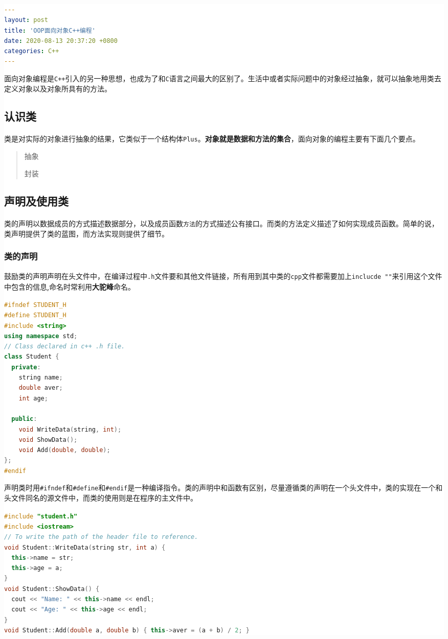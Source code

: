 ```yaml
---
layout: post
title: 'OOP面向对象C++编程'
date: 2020-08-13 20:37:20 +0800
categories: C++
---
```


面向对象编程是`C++`引入的另一种思想，也成为了和`C`语言之间最大的区别了。生活中或者实际问题中的对象经过抽象，就可以抽象地用类去定义对象以及对象所具有的方法。

## 认识类

类是对实际的对象进行抽象的结果，它类似于一个结构体`Plus`。**对象就是数据和方法的集合**，面向对象的编程主要有下面几个要点。

> 抽象
>
> 封装

## 声明及使用类

类的声明以数据成员的方式描述数据部分，以及成员函数`方法`的方式描述公有接口。而类的方法定义描述了如何实现成员函数。简单的说，类声明提供了类的蓝图，而方法实现则提供了细节。

### 类的声明

鼓励类的声明声明在头文件中，在编译过程中`.h`文件要和其他文件链接，所有用到其中类的`cpp`文件都需要加上`inclucde ""`来引用这个文件中包含的信息,命名时常利用**大驼峰**命名。

```c++
#ifndef STUDENT_H
#define STUDENT_H
#include <string>
using namespace std;
// Class declared in c++ .h file.
class Student {
  private:
    string name;
    double aver;
    int age;

  public:
    void WriteData(string, int);
    void ShowData();
    void Add(double, double);
};
#endif
```

声明类时用`#ifndef`和`#define`和`#endif`是一种编译指令。类的声明中和函数有区别，尽量遵循类的声明在一个头文件中，类的实现在一个和头文件同名的源文件中，而类的使用则是在程序的主文件中。

```c++
#include "student.h"
#include <iostream>
// To write the path of the header file to reference.
void Student::WriteData(string str, int a) {
  this->name = str;
  this->age = a;
}
void Student::ShowData() {
  cout << "Name: " << this->name << endl;
  cout << "Age: " << this->age << endl;
}
void Student::Add(double a, double b) { this->aver = (a + b) / 2; }
```
